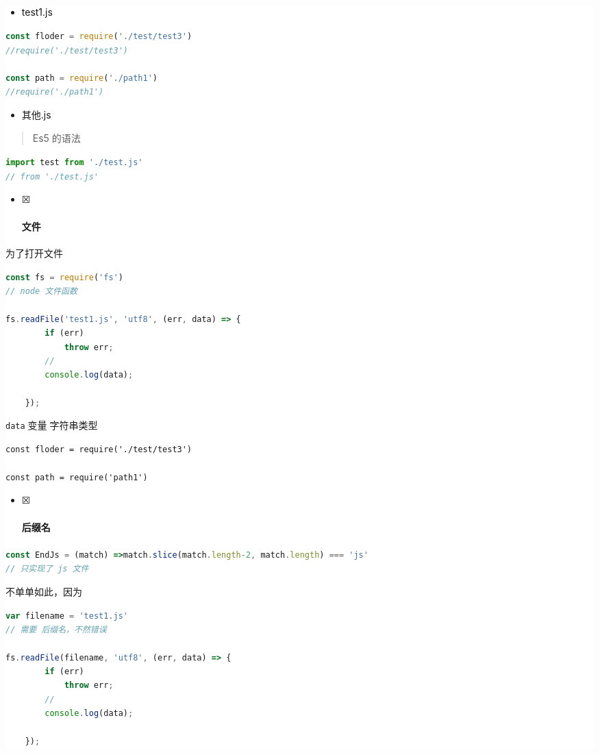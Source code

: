 * test1.js

```js
const floder = require('./test/test3')
//require('./test/test3')

const path = require('./path1')
//require('./path1')
```

* 其他.js 

> Es5 的语法

```js
import test from './test.js'
// from './test.js'
```

* [x] #### 文件

为了打开文件

```js
const fs = require('fs')
// node 文件函数

fs.readFile('test1.js', 'utf8', (err, data) => {
        if (err) 
            throw err;
        // 
        console.log(data);

    });
```

`data` 变量 字符串类型

```markdown
const floder = require('./test/test3')

const path = require('path1')
```

* [x] #### 后缀名

```js
const EndJs = (match) =>match.slice(match.length-2, match.length) === 'js'
// 只实现了 js 文件
```

不单单如此，因为

```js
var filename = 'test1.js'
// 需要 后缀名，不然错误

fs.readFile(filename, 'utf8', (err, data) => {
        if (err) 
            throw err;
        // 
        console.log(data);

    });
```
